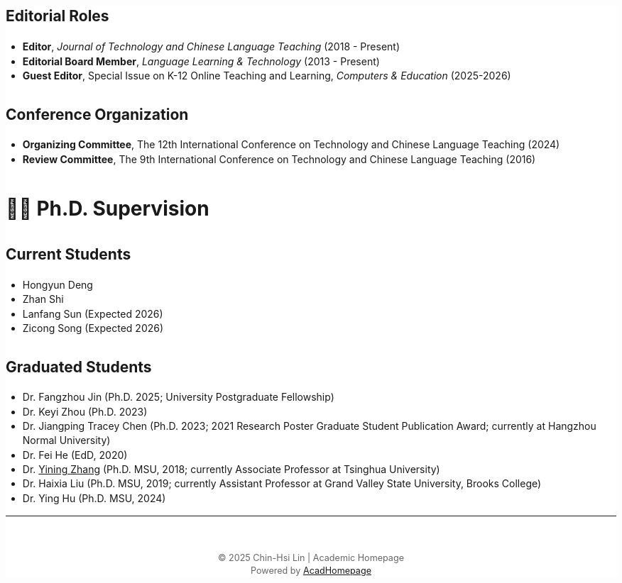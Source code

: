 ## Editorial Roles

- **Editor**, *Journal of Technology and Chinese Language Teaching* (2018 - Present)
- **Editorial Board Member**, *Language Learning & Technology* (2013 - Present)
- **Guest Editor**, Special Issue on K-12 Online Teaching and Learning, *Computers & Education* (2025-2026)

## Conference Organization

- **Organizing Committee**, The 12th International Conference on Technology and Chinese Language Teaching (2024)
- **Review Committee**, The 9th International Conference on Technology and Chinese Language Teaching (2016)

# 👨‍🎓 Ph.D. Supervision

## Current Students
- Hongyun Deng
- Zhan Shi
- Lanfang Sun (Expected 2026)
- Zicong Song (Expected 2026)

## Graduated Students
- Dr. Fangzhou Jin (Ph.D. 2025; University Postgraduate Fellowship)
- Dr. Keyi Zhou (Ph.D. 2023)
- Dr. Jiangping Tracey Chen (Ph.D. 2023; 2021 Research Poster Graduate Student Publication Award; currently at Hangzhou Normal University)
- Dr. Fei He (EdD, 2020)
- Dr. [Yining Zhang](https://www.dfll.tsinghua.edu.cn/dfllen/info/1060/1107.htm) (Ph.D. MSU, 2018; currently Associate Professor at Tsinghua University)
- Dr. Haixia Liu (Ph.D. MSU, 2019; currently Assistant Professor at Grand Valley State University, Brooks College)
- Dr. Ying Hu (Ph.D. MSU, 2024)

---

<p style="text-align: center; color: #666; font-size: 0.9em; margin-top: 50px;">
  © 2025 Chin-Hsi Lin | Academic Homepage<br>
  Powered by <a href="https://github.com/RayeRen/acad-homepage.github.io">AcadHomepage</a>
</p>
